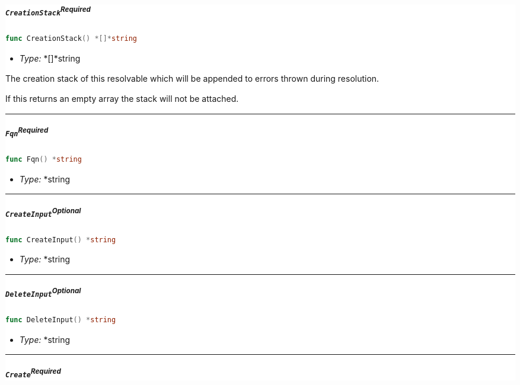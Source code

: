 
##### `CreationStack`<sup>Required</sup> <a name="CreationStack" id="@cdktf/provider-opentelekomcloud.computeBmsTagsV2.ComputeBmsTagsV2TimeoutsOutputReference.property.creationStack"></a>

```go
func CreationStack() *[]*string
```

- *Type:* *[]*string

The creation stack of this resolvable which will be appended to errors thrown during resolution.

If this returns an empty array the stack will not be attached.

---

##### `Fqn`<sup>Required</sup> <a name="Fqn" id="@cdktf/provider-opentelekomcloud.computeBmsTagsV2.ComputeBmsTagsV2TimeoutsOutputReference.property.fqn"></a>

```go
func Fqn() *string
```

- *Type:* *string

---

##### `CreateInput`<sup>Optional</sup> <a name="CreateInput" id="@cdktf/provider-opentelekomcloud.computeBmsTagsV2.ComputeBmsTagsV2TimeoutsOutputReference.property.createInput"></a>

```go
func CreateInput() *string
```

- *Type:* *string

---

##### `DeleteInput`<sup>Optional</sup> <a name="DeleteInput" id="@cdktf/provider-opentelekomcloud.computeBmsTagsV2.ComputeBmsTagsV2TimeoutsOutputReference.property.deleteInput"></a>

```go
func DeleteInput() *string
```

- *Type:* *string

---

##### `Create`<sup>Required</sup> <a name="Create" id="@cdktf/provider-opentelekomcloud.computeBmsTagsV2.ComputeBmsTagsV2TimeoutsOutputReference.property.create"></a>
